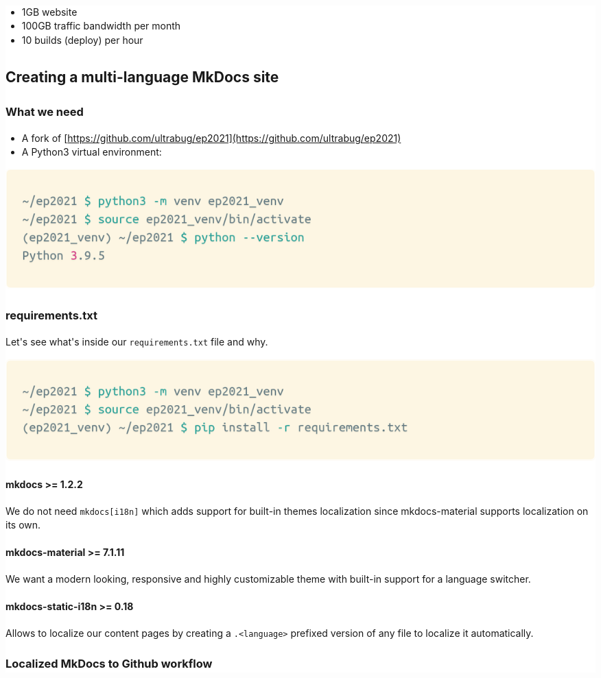- 1GB website
- 100GB traffic bandwidth per month
- 10 builds (deploy) per hour

## Creating a multi-language MkDocs site

### What we need

- A fork of [https://github.com/ultrabug/ep2021](https://github.com/ultrabug/ep2021)
- A Python3 virtual environment:

![mkdocs + github talk venv](images/mkdocs_venv.png)

### requirements.txt

Let's see what's inside our `requirements.txt` file and why.

![mkdocs + github talk requirements](images/mkdocs_requirements.png)

#### mkdocs >= 1.2.2

We do not need `mkdocs[i18n]` which adds support for built-in themes localization since mkdocs-material supports localization on its own.

#### mkdocs-material >= 7.1.11

We want a modern looking, responsive and highly customizable theme with built-in support for a language switcher.

#### mkdocs-static-i18n >= 0.18

Allows to localize our content pages by creating a `.<language>` prefixed version of any file to localize it automatically.

### Localized MkDocs to Github workflow
